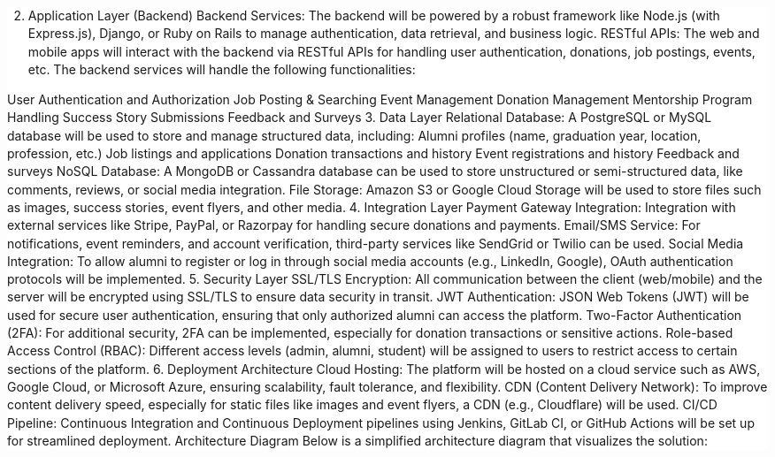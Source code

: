 
2. Application Layer (Backend)
Backend Services: The backend will be powered by a robust framework like Node.js (with Express.js), Django, or Ruby on Rails to manage authentication, data retrieval, and business logic.
RESTful APIs: The web and mobile apps will interact with the backend via RESTful APIs for handling user authentication, donations, job postings, events, etc.
The backend services will handle the following functionalities:


User Authentication and Authorization
Job Posting & Searching
Event Management
Donation Management
Mentorship Program Handling
Success Story Submissions
Feedback and Surveys
3. Data Layer
Relational Database: A PostgreSQL or MySQL database will be used to store and manage structured data, including:
Alumni profiles (name, graduation year, location, profession, etc.)
Job listings and applications
Donation transactions and history
Event registrations and history
Feedback and surveys
NoSQL Database: A MongoDB or Cassandra database can be used to store unstructured or semi-structured data, like comments, reviews, or social media integration.
File Storage: Amazon S3 or Google Cloud Storage will be used to store files such as images, success stories, event flyers, and other media.
4. Integration Layer
Payment Gateway Integration: Integration with external services like Stripe, PayPal, or Razorpay for handling secure donations and payments.
Email/SMS Service: For notifications, event reminders, and account verification, third-party services like SendGrid or Twilio can be used.
Social Media Integration: To allow alumni to register or log in through social media accounts (e.g., LinkedIn, Google), OAuth authentication protocols will be implemented.
5. Security Layer
SSL/TLS Encryption: All communication between the client (web/mobile) and the server will be encrypted using SSL/TLS to ensure data security in transit.
JWT Authentication: JSON Web Tokens (JWT) will be used for secure user authentication, ensuring that only authorized alumni can access the platform.
Two-Factor Authentication (2FA): For additional security, 2FA can be implemented, especially for donation transactions or sensitive actions.
Role-based Access Control (RBAC): Different access levels (admin, alumni, student) will be assigned to users to restrict access to certain sections of the platform.
6. Deployment Architecture
Cloud Hosting: The platform will be hosted on a cloud service such as AWS, Google Cloud, or Microsoft Azure, ensuring scalability, fault tolerance, and flexibility.
CDN (Content Delivery Network): To improve content delivery speed, especially for static files like images and event flyers, a CDN (e.g., Cloudflare) will be used.
CI/CD Pipeline: Continuous Integration and Continuous Deployment pipelines using Jenkins, GitLab CI, or GitHub Actions will be set up for streamlined deployment.
Architecture Diagram
Below is a simplified architecture diagram that visualizes the solution:
